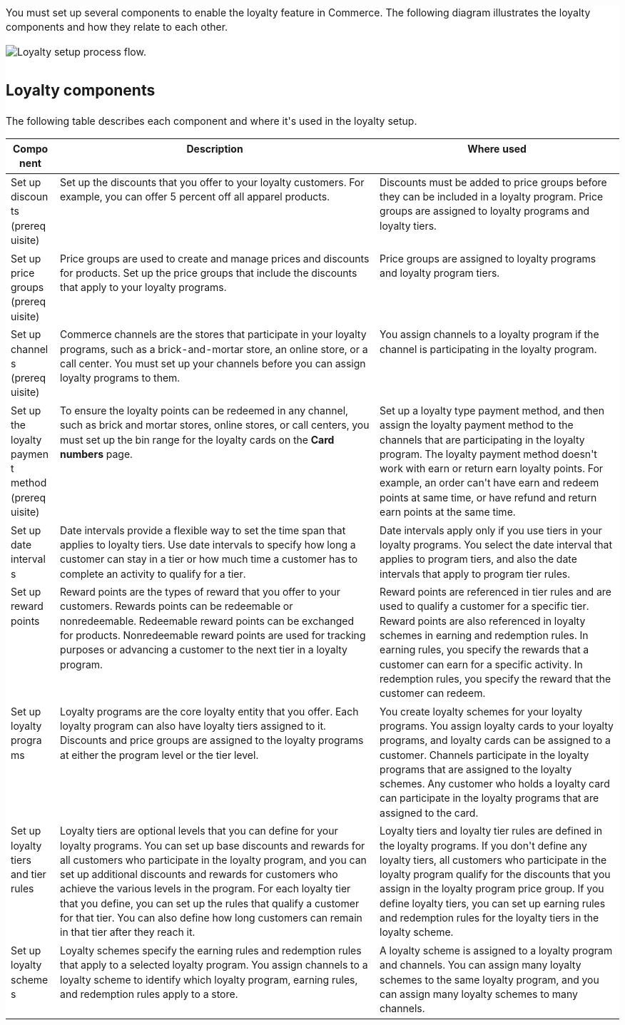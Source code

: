 You must set up several components to enable the loyalty feature in Commerce. The following diagram illustrates the loyalty components and how they relate to each other.

![Loyalty setup process flow.](./media/loyaltyprocess.gif "Loyalty components and how they relate to each other")

## Loyalty components

The following table describes each component and where it's used in the loyalty setup.

| Component                                        | Description | Where used |
|--------------------------------------------------|-------------|-----------------|
| Set up discounts (prerequisite)                  | Set up the discounts that you offer to your loyalty customers. For example, you can offer 5 percent off all apparel products. | Discounts must be added to price groups before they can be included in a loyalty program. Price groups are assigned to loyalty programs and loyalty tiers. |
| Set up price groups (prerequisite)               | Price groups are used to create and manage prices and discounts for products. Set up the price groups that include the discounts that apply to your loyalty programs. | Price groups are assigned to loyalty programs and loyalty program tiers. |
| Set up channels (prerequisite)                   | Commerce channels are the stores that participate in your loyalty programs, such as a brick-and-mortar store, an online store, or a call center. You must set up your channels before you can assign loyalty programs to them. | You assign channels to a loyalty program if the channel is participating in the loyalty program. |
| Set up the loyalty payment method (prerequisite) | To ensure the loyalty points can be redeemed in any channel, such as brick and mortar stores, online stores, or call centers, you must set up the bin range for the loyalty cards on the **Card numbers** page. | Set up a loyalty type payment method, and then assign the loyalty payment method to the channels that are participating in the loyalty program. The loyalty payment method doesn't work with earn or return earn loyalty points. For example, an order can't have earn and redeem points at same time, or have refund and return earn points at the same time.|
| Set up date intervals                            | Date intervals provide a flexible way to set the time span that applies to loyalty tiers. Use date intervals to specify how long a customer can stay in a tier or how much time a customer has to complete an activity to qualify for a tier. | Date intervals apply only if you use tiers in your loyalty programs. You select the date interval that applies to program tiers, and also the date intervals that apply to program tier rules. |
| Set up reward points                             | Reward points are the types of reward that you offer to your customers. Rewards points can be redeemable or nonredeemable. Redeemable reward points can be exchanged for products. Nonredeemable reward points are used for tracking purposes or advancing a customer to the next tier in a loyalty program. | Reward points are referenced in tier rules and are used to qualify a customer for a specific tier. Reward points are also referenced in loyalty schemes in earning and redemption rules. In earning rules, you specify the rewards that a customer can earn for a specific activity. In redemption rules, you specify the reward that the customer can redeem. |
| Set up loyalty programs                          | Loyalty programs are the core loyalty entity that you offer. Each loyalty program can also have loyalty tiers assigned to it. Discounts and price groups are assigned to the loyalty programs at either the program level or the tier level. | You create loyalty schemes for your loyalty programs. You assign loyalty cards to your loyalty programs, and loyalty cards can be assigned to a customer. Channels participate in the loyalty programs that are assigned to the loyalty schemes. Any customer who holds a loyalty card can participate in the loyalty programs that are assigned to the card. |
| Set up loyalty tiers and tier rules              | Loyalty tiers are optional levels that you can define for your loyalty programs. You can set up base discounts and rewards for all customers who participate in the loyalty program, and you can set up additional discounts and rewards for customers who achieve the various levels in the program. For each loyalty tier that you define, you can set up the rules that qualify a customer for that tier. You can also define how long customers can remain in that tier after they reach it. | Loyalty tiers and loyalty tier rules are defined in the loyalty programs. If you don't define any loyalty tiers, all customers who participate in the loyalty program qualify for the discounts that you assign in the loyalty program price group. If you define loyalty tiers, you can set up earning rules and redemption rules for the loyalty tiers in the loyalty scheme. |
| Set up loyalty schemes                           | Loyalty schemes specify the earning rules and redemption rules that apply to a selected loyalty program. You assign channels to a loyalty scheme to identify which loyalty program, earning rules, and redemption rules apply to a store. | A loyalty scheme is assigned to a loyalty program and channels. You can assign many loyalty schemes to the same loyalty program, and you can assign many loyalty schemes to many channels. |